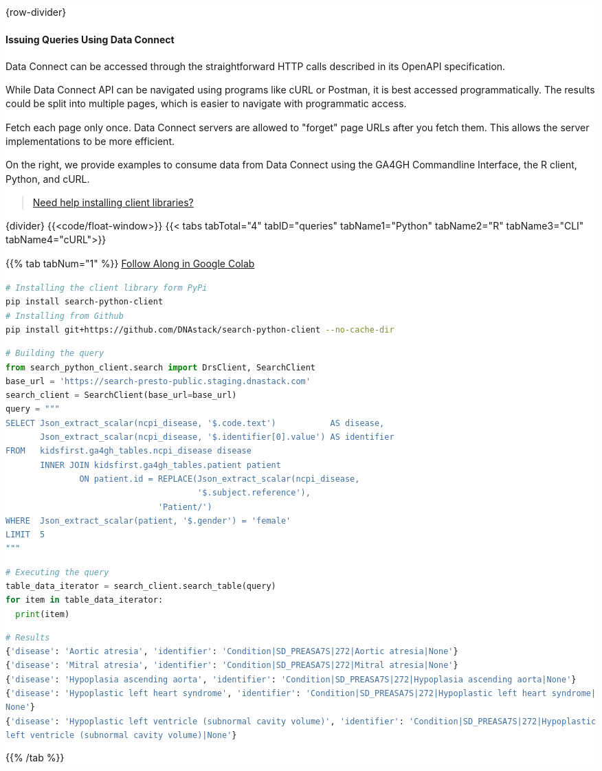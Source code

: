 {row-divider}

#### Issuing Queries Using Data Connect

Data Connect can be accessed through the straightforward HTTP calls described in its OpenAPI specification.

While Data Connect API can be navigated using programs like cURL or Postman, it is best accessed programmatically. The results could be split into multiple pages, which is easier to navigate with programmatic access.

Fetch each page only once. Data Connect servers are allowed to "forget" page URLs after you fetch them. This allows the server implementations to be more efficient.

On the right, we provide examples to consume data from Data Connect using the GA4GH Commandline Interface, the R client, Python, and cURL.

> [Need help installing client libraries?](/docs/getting-started/clients/)

{divider}
{{<code/float-window>}}
{{< tabs tabTotal="4" tabID="queries" tabName1="Python" tabName2="R" tabName3="CLI" tabName4="cURL">}}

{{% tab tabNum="1" %}}
[Follow Along in Google Colab](https://colab.research.google.com/drive/1efGB5O68_dtMgyqCeIjLG8ezMzDBBQj9?usp=sharing)
```bash
# Installing the client library form PyPi
pip install search-python-client
# Installing from Github
pip install git+https://github.com/DNAstack/search-python-client --no-cache-dir
```
```python
# Building the query
from search_python_client.search import DrsClient, SearchClient
base_url = 'https://search-presto-public.staging.dnastack.com'
search_client = SearchClient(base_url=base_url)
query = """
SELECT Json_extract_scalar(ncpi_disease, '$.code.text')           AS disease, 
       Json_extract_scalar(ncpi_disease, '$.identifier[0].value') AS identifier 
FROM   kidsfirst.ga4gh_tables.ncpi_disease disease 
       INNER JOIN kidsfirst.ga4gh_tables.patient patient 
               ON patient.id = REPLACE(Json_extract_scalar(ncpi_disease, 
                                       '$.subject.reference'), 
                               'Patient/') 
WHERE  Json_extract_scalar(patient, '$.gender') = 'female' 
LIMIT  5 
"""
```
```python
# Executing the query
table_data_iterator = search_client.search_table(query)
for item in table_data_iterator:
  print(item)
```
```python
# Results
{'disease': 'Aortic atresia', 'identifier': 'Condition|SD_PREASA7S|272|Aortic atresia|None'}
{'disease': 'Mitral atresia', 'identifier': 'Condition|SD_PREASA7S|272|Mitral atresia|None'}
{'disease': 'Hypoplasia ascending aorta', 'identifier': 'Condition|SD_PREASA7S|272|Hypoplasia ascending aorta|None'}
{'disease': 'Hypoplastic left heart syndrome', 'identifier': 'Condition|SD_PREASA7S|272|Hypoplastic left heart syndrome|None'}
{'disease': 'Hypoplastic left ventricle (subnormal cavity volume)', 'identifier': 'Condition|SD_PREASA7S|272|Hypoplastic left ventricle (subnormal cavity volume)|None'}
```
{{% /tab %}}
